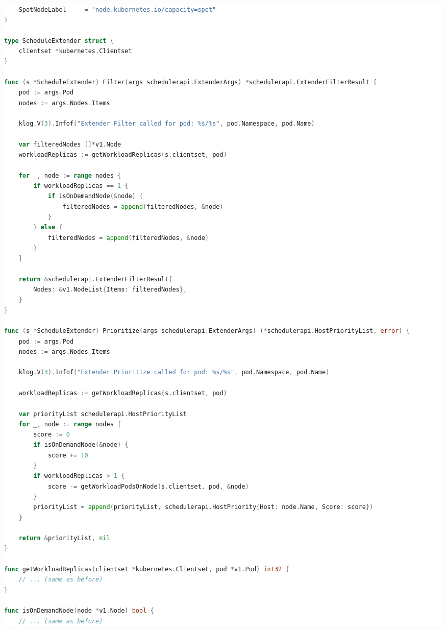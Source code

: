 ```go
    SpotNodeLabel     = "node.kubernetes.io/capacity=spot"
)

type ScheduleExtender struct {
    clientset *kubernetes.Clientset
}

func (s *ScheduleExtender) Filter(args schedulerapi.ExtenderArgs) *schedulerapi.ExtenderFilterResult {
    pod := args.Pod
    nodes := args.Nodes.Items
    
    klog.V(3).Infof("Extender Filter called for pod: %s/%s", pod.Namespace, pod.Name)
    
    var filteredNodes []*v1.Node
    workloadReplicas := getWorkloadReplicas(s.clientset, pod)
    
    for _, node := range nodes {
        if workloadReplicas == 1 {
            if isOnDemandNode(&node) {
                filteredNodes = append(filteredNodes, &node)
            }
        } else {
            filteredNodes = append(filteredNodes, &node)
        }
    }
    
    return &schedulerapi.ExtenderFilterResult{
        Nodes: &v1.NodeList{Items: filteredNodes},
    }
}

func (s *ScheduleExtender) Prioritize(args schedulerapi.ExtenderArgs) (*schedulerapi.HostPriorityList, error) {
    pod := args.Pod
    nodes := args.Nodes.Items
    
    klog.V(3).Infof("Extender Prioritize called for pod: %s/%s", pod.Namespace, pod.Name)
    
    workloadReplicas := getWorkloadReplicas(s.clientset, pod)
    
    var priorityList schedulerapi.HostPriorityList
    for _, node := range nodes {
        score := 0
        if isOnDemandNode(&node) {
            score += 10
        }
        if workloadReplicas > 1 {
            score -= getWorkloadPodsOnNode(s.clientset, pod, &node)
        }
        priorityList = append(priorityList, schedulerapi.HostPriority{Host: node.Name, Score: score})
    }
    
    return &priorityList, nil
}

func getWorkloadReplicas(clientset *kubernetes.Clientset, pod *v1.Pod) int32 {
    // ... (same as before)
}

func isOnDemandNode(node *v1.Node) bool {
    // ... (same as before)
```